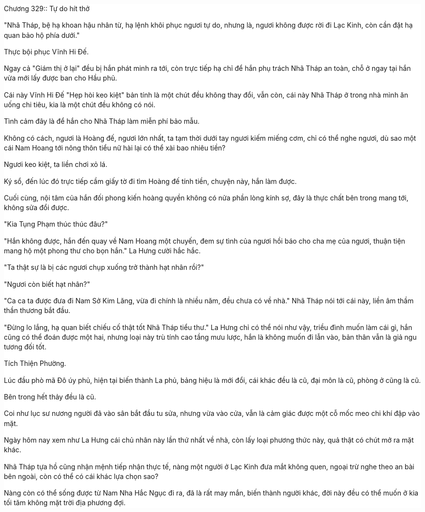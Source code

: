 




Chương 329:: Tự do hít thở


"Nhã Tháp, bệ hạ khoan hậu nhân từ, hạ lệnh khôi phục ngươi tự do, nhưng là, ngươi không được rời đi Lạc Kinh, còn cần đặt hạ quan bảo hộ phía dưới."

Thực bội phục Vĩnh Hi Đế.

Ngay cả "Giám thị ở lại" đều bị hắn phát minh ra tới, còn trực tiếp hạ chỉ để hắn phụ trách Nhã Tháp an toàn, chỗ ở ngay tại hắn vừa mới lấy được ban cho Hầu phủ.

Cái này Vĩnh Hi Đế "Hẹp hòi keo kiệt" bản tính là một chút đều không thay đổi, vẫn còn, cái này Nhã Tháp ở trong nhà mình ăn uống chi tiêu, kia là một chút đều không có nói.

Tình cảm đây là để hắn cho Nhã Tháp làm miễn phí bảo mẫu.

Không có cách, ngươi là Hoàng đế, ngươi lớn nhất, ta tạm thời dưới tay ngươi kiếm miếng cơm, chỉ có thể nghe ngươi, dù sao một cái Nam Hoang tới nông thôn tiểu nữ hài lại có thể xài bao nhiêu tiền?

Ngươi keo kiệt, ta liền chơi xỏ lá.

Ký sổ, đến lúc đó trực tiếp cầm giấy tờ đi tìm Hoàng đế tính tiền, chuyện này, hắn làm được.

Cuối cùng, nội tâm của hắn đối phong kiến hoàng quyền không có nửa phần lòng kính sợ, đây là thực chất bên trong mang tới, không sửa đổi được.

"Kia Tụng Phạm thúc thúc đâu?"

"Hắn không được, hắn đến quay về Nam Hoang một chuyến, đem sự tình của ngươi hồi báo cho cha mẹ của ngươi, thuận tiện mang hộ một phong thư cho bọn hắn." La Hưng cười hắc hắc.

"Ta thật sự là bị các ngươi chụp xuống trở thành hạt nhân rồi?"

"Ngươi còn biết hạt nhân?"

"Ca ca ta được đưa đi Nam Sở Kim Lăng, vừa đi chính là nhiều năm, đều chưa có về nhà." Nhã Tháp nói tới cái này, liền âm thầm thần thương bắt đầu.

"Đừng lo lắng, hạ quan biết chiếu cố thật tốt Nhã Tháp tiểu thư." La Hưng chỉ có thể nói như vậy, triều đình muốn làm cái gì, hắn cũng có thể đoán được một hai, nhưng loại này trù tính cao tầng mưu lược, hắn là không muốn đi lẫn vào, bản thân vẫn là giả ngu tương đối tốt.

Tích Thiện Phường.

Lúc đầu phò mã Đô úy phủ, hiện tại biến thành La phủ, bảng hiệu là mới đổi, cái khác đều là cũ, đại môn là cũ, phòng ở cũng là cũ.

Bên trong hết thảy đều là cũ.

Coi như lục sư nương người đã vào sân bắt đầu tu sửa, nhưng vừa vào cửa, vẫn là cảm giác được một cỗ mốc meo chi khí đập vào mặt.

Ngày hôm nay xem như La Hưng cái chủ nhân này lần thứ nhất về nhà, còn lấy loại phương thức này, quả thật có chút mở ra mặt khác.

Nhã Tháp tựa hồ cũng nhận mệnh tiếp nhận thực tế, nàng một người ở Lạc Kinh đưa mắt không quen, ngoại trừ nghe theo an bài bên ngoài, còn có thể có cái khác lựa chọn sao?

Nàng còn có thể sống được từ Nam Nha Hắc Ngục đi ra, đã là rất may mắn, biến thành người khác, đời này đều có thể muốn ở kia tối tăm không mặt trời địa phương đợi.
